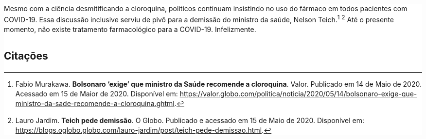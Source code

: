 Mesmo com a ciência desmitificando a cloroquina, politicos continuam insistindo no uso do fármaco em todos pacientes com COVID-19. Essa discussão inclusive serviu de pivô para a demissão do ministro da saúde, Nelson Teich.[^Valor] [^Lauro] Até o presente momento, não existe tratamento farmacológico para a COVID-19. Infelizmente.

## Citações

[^Luis]: Correia L. **Hidroxicloroquina: o dia em que a ciência parou**. Blog Medicina Baseada em Evidências. Publicado em 20 de Março de 2020. Acessado em 14 de Maio de 2020. Disponível em: <http://medicinabaseadaemevidencias.blogspot.com/2020/03/hidroxicloroquina-o-dia-em-que-ciencia.html>.

[^Gautret]: Gautret P, Lagier J-C, Parola P, et al. **Hydroxychloroquine and azithromycin as a treatment of COVID-19: results of an open-label non-randomized clinical trial**. International Journal of Antimicrobial Agents. Published online March 2020:105949. doi: [10.1016/j.ijantimicag.2020.105949](https://doi.org/10.1016/j.ijantimicag.2020.105949).

[^Ferner]: Ferner RE, Aronson JK. **Chloroquine and hydroxychloroquine in covid-19**. BMJ. Published online April 8, 2020:m1432. doi: [10.1136/bmj.m1432](https://doi.org/10.1136/bmj.m1432).

[^Geleris]: Geleris J, Sun Y, Platt J, et al. **Observational study of hydroxychloroquine in hospitalized patients with covid-19**. N Engl J Med. Published online May 7, 2020:NEJMoa2012410. doi: [10.1056/NEJMoa2012410](https://doi.org/10.1056/NEJMoa2012410).

[^Rosenberg]: Rosenberg ES, Dufort EM, Udo T, et al. **Association of treatment with hydroxychloroquine or azithromycin with in-hospital mortality in patients with covid-19 in new york state**. JAMA. Published online May 11, 2020. doi: [10.1001/jama.2020.8630](https://doi.org/10.1001/jama.2020.8630).

[^Desinfetante]: The New York Times. **Trump’s Suggestion That Disinfectants Could Be Used to Treat Coronavirus Prompts Aggressive Pushback**. Publicado em 24 de Abril de 2020. Acessado em 15 de Maio de 2020. Disponível em: <https://www.nytimes.com/2020/04/24/us/politics/trump-inject-disinfectant-bleach-coronavirus.html>.

[^Cloroquina-estadao]: Estadão. **Depoimento: 'Comprava tranquilamente uma ou duas caixas de cloroquina, mas tudo mudou'**. Publicado em 21 de Março de 2020. Acessado em 15 de Maio de 2020. Disponível em: <https://saude.estadao.com.br/noticias/geral,depoimento-comecei-a-percorrer-as-farmacias-atras-da-hidroxicloroquina,70003242390>. 

[^Valor]: Fabio Murakawa. **Bolsonaro ‘exige’ que ministro da Saúde recomende a cloroquina**. Valor. Publicado em 14 de Maio de 2020. Acessado em 15 de Maior de 2020. Disponível em: <https://valor.globo.com/politica/noticia/2020/05/14/bolsonaro-exige-que-ministro-da-sade-recomende-a-cloroquina.ghtml>.

[^Wang]: Wang M, Cao R, Zhang L, et al. **Remdesivir and chloroquine effectively inhibit the recently emerged novel coronavirus (2019-nCoV) in vitro**. Cell Res. 2020;30(3):269‐271. doi: [10.1038/s41422-020-0282-0](https://doi.org/0.1038/s41422-020-0282-0).

[^Gao]: Gao J, Tian Z, Yang X. Breakthrough: Chloroquine phosphate has shown apparent efficacy in treatment of COVID-19 associated pneumonia in clinical studies. Biosci Trends. 2020;14(1):72‐73. doi:10.5582/bst.2020.01047.

[^Chen]: Chen Z, Hu J, Zhang Z, et al. Efficacy of hydroxychloroquine in patients with COVID-19: results of a randomized clinical trial. Version 2. medRxiv 2020.03.22.20040758. [Preprint.] doi:10.1101/2020.03.22.20040758

[^Borba]: Borba MGS, Val FFA, Sampaio VS, et al. **Effect of High vs Low Doses of Chloroquine Diphosphate as Adjunctive Therapy for Patients Hospitalized With Severe Acute Respiratory Syndrome Coronavirus 2 (SARS-CoV-2) Infection: A Randomized Clinical Trial**. JAMA Netw Open. 2020;3(4):e208857. Published 2020 Apr 24. doi: [10.1001/jamanetworkopen.2020.8857](https://doi.org/10.1001/jamanetworkopen.2020.8857).

[^Lauro]: Lauro Jardim. **Teich pede demissão**. O Globo. Publicado e acessado em 15 de Maio de 2020. Disponível em: <https://blogs.oglobo.globo.com/lauro-jardim/post/teich-pede-demissao.html>.

[^Inglot]: Inglot AD. **Comparison of the antiviral activity in vitro of some non-steroidal anti-inflammatory drugs**. Journal of General Virology. 1969;4(2):203-214. doi: 10.1099/0022-1317-4-2-203

[^Tang]: Tang W, Cao Z, Han M, et al. Hydroxychloroquine in patients with mainly mild to moderate coronavirus disease 2019: open label, randomised controlled trial. BMJ. Published online May 14, 2020:m1849. doi:10.1136/bmj.m1849